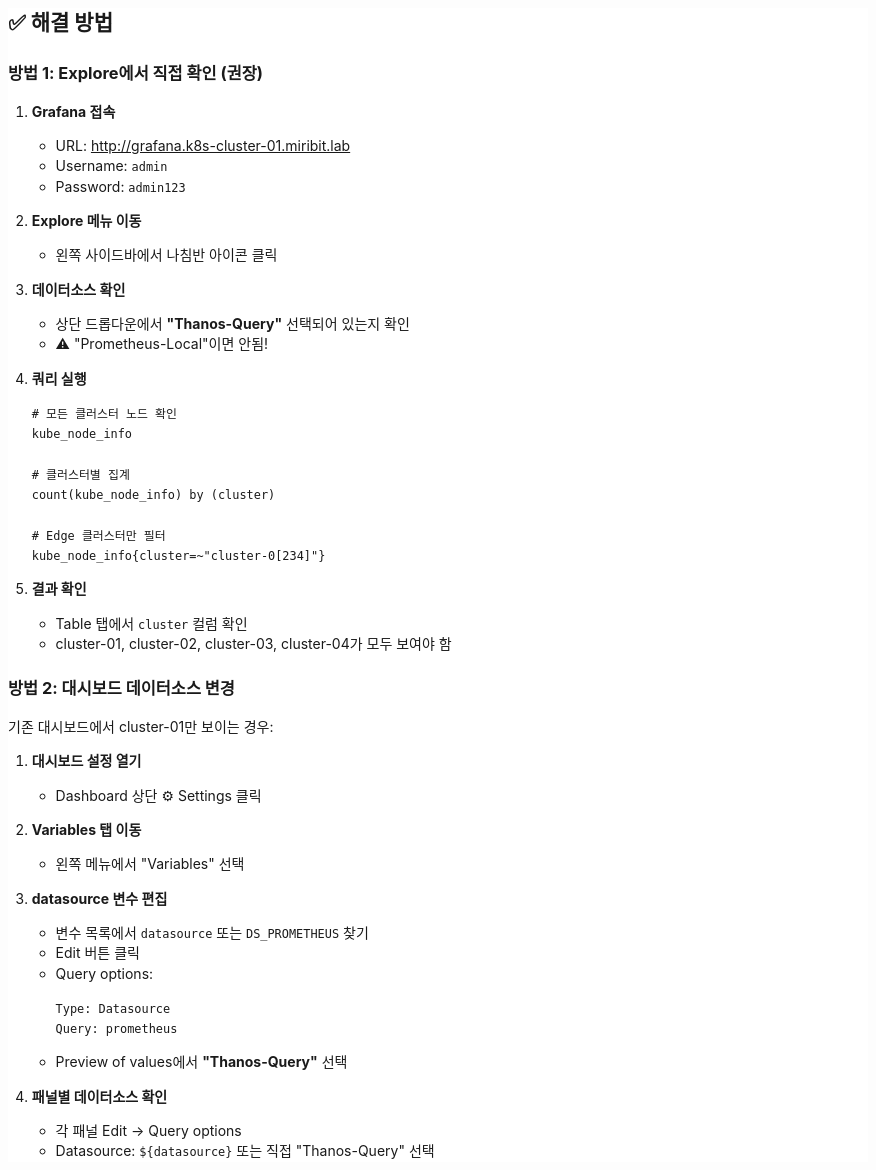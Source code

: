 
## ✅ 해결 방법

### 방법 1: Explore에서 직접 확인 (권장)

1. **Grafana 접속**
   - URL: http://grafana.k8s-cluster-01.miribit.lab
   - Username: `admin`
   - Password: `admin123`

2. **Explore 메뉴 이동**
   - 왼쪽 사이드바에서 나침반 아이콘 클릭

3. **데이터소스 확인**
   - 상단 드롭다운에서 **"Thanos-Query"** 선택되어 있는지 확인
   - ⚠️ "Prometheus-Local"이면 안됨!

4. **쿼리 실행**
   ```promql
   # 모든 클러스터 노드 확인
   kube_node_info

   # 클러스터별 집계
   count(kube_node_info) by (cluster)

   # Edge 클러스터만 필터
   kube_node_info{cluster=~"cluster-0[234]"}
   ```

5. **결과 확인**
   - Table 탭에서 `cluster` 컬럼 확인
   - cluster-01, cluster-02, cluster-03, cluster-04가 모두 보여야 함

### 방법 2: 대시보드 데이터소스 변경

기존 대시보드에서 cluster-01만 보이는 경우:

1. **대시보드 설정 열기**
   - Dashboard 상단 ⚙️ Settings 클릭

2. **Variables 탭 이동**
   - 왼쪽 메뉴에서 "Variables" 선택

3. **datasource 변수 편집**
   - 변수 목록에서 `datasource` 또는 `DS_PROMETHEUS` 찾기
   - Edit 버튼 클릭
   - Query options:
     ```
     Type: Datasource
     Query: prometheus
     ```
   - Preview of values에서 **"Thanos-Query"** 선택

4. **패널별 데이터소스 확인**
   - 각 패널 Edit → Query options
   - Datasource: `${datasource}` 또는 직접 "Thanos-Query" 선택

